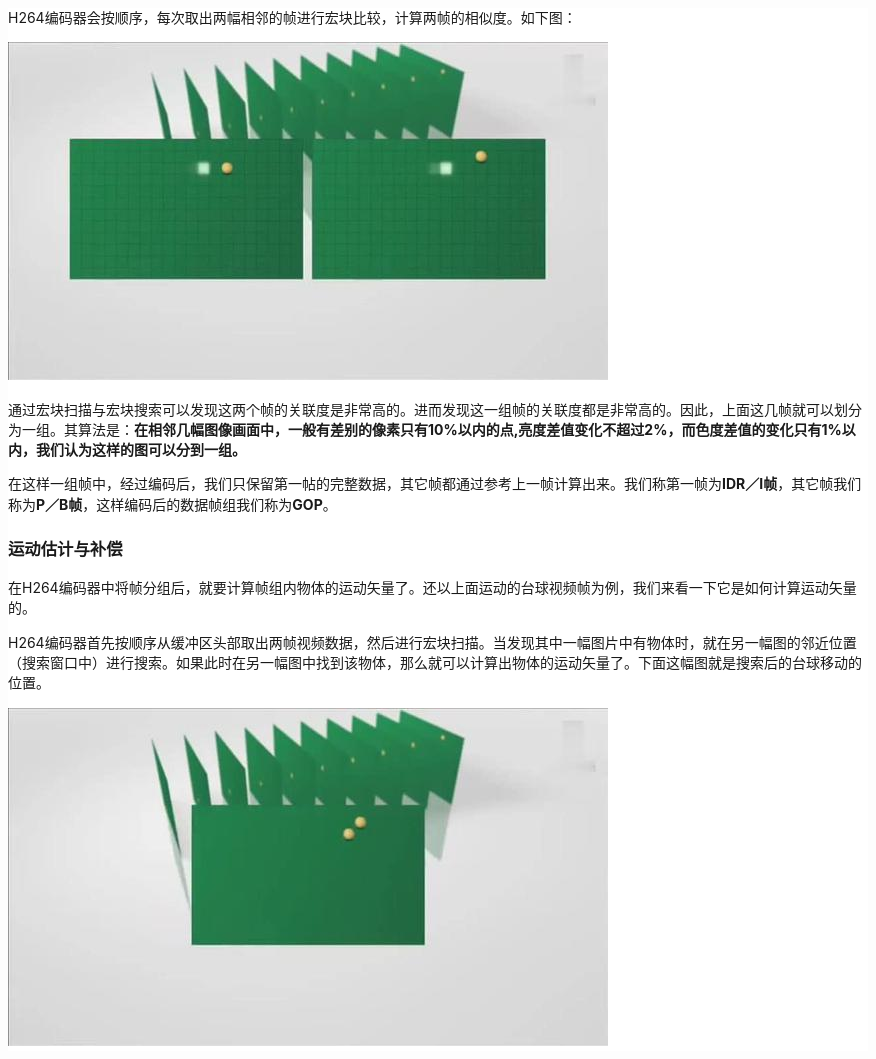 
H264编码器会按顺序，每次取出两幅相邻的帧进行宏块比较，计算两帧的相似度。如下图：

 ![img](img/42.png)

通过宏块扫描与宏块搜索可以发现这两个帧的关联度是非常高的。进而发现这一组帧的关联度都是非常高的。因此，上面这几帧就可以划分为一组。其算法是：**在相邻几幅图像画面中，一般有差别的像素只有10%以内的点,亮度差值变化不超过2%，而色度差值的变化只有1%以内，我们认为这样的图可以分到一组。**

在这样一组帧中，经过编码后，我们只保留第一帖的完整数据，其它帧都通过参考上一帧计算出来。我们称第一帧为**IDR／I帧**，其它帧我们称为**P／B帧**，这样编码后的数据帧组我们称为**GOP**。

 

### 运动估计与补偿

在H264编码器中将帧分组后，就要计算帧组内物体的运动矢量了。还以上面运动的台球视频帧为例，我们来看一下它是如何计算运动矢量的。

H264编码器首先按顺序从缓冲区头部取出两帧视频数据，然后进行宏块扫描。当发现其中一幅图片中有物体时，就在另一幅图的邻近位置（搜索窗口中）进行搜索。如果此时在另一幅图中找到该物体，那么就可以计算出物体的运动矢量了。下面这幅图就是搜索后的台球移动的位置。

 ![img](img/43.png)
